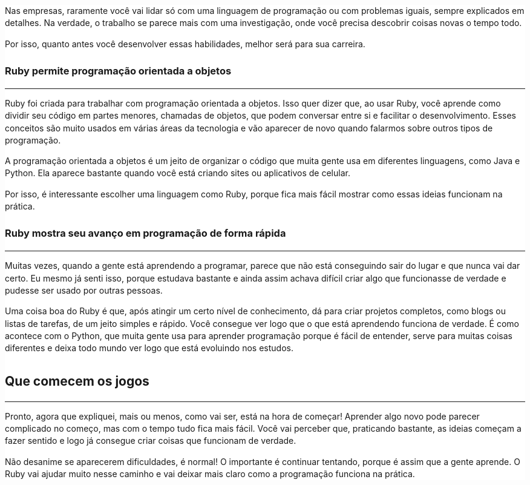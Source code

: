 Nas empresas, raramente você vai lidar só com uma linguagem de programação ou com problemas iguais, sempre explicados em detalhes. Na verdade, o trabalho se parece mais com uma investigação, onde você precisa descobrir coisas novas o tempo todo.

Por isso, quanto antes você desenvolver essas habilidades, melhor será para sua carreira.

### <a id="ruby-permite-programacao-orientada-a-objetos"></a> Ruby permite programação orientada a objetos
---

Ruby foi criada para trabalhar com programação orientada a objetos. Isso quer dizer que, ao usar Ruby, você aprende como dividir seu código em partes menores, chamadas de objetos, que podem conversar entre si e facilitar o desenvolvimento. Esses conceitos são muito usados em várias áreas da tecnologia e vão aparecer de novo quando falarmos sobre outros tipos de programação.

A programação orientada a objetos é um jeito de organizar o código que muita gente usa em diferentes linguagens, como Java e Python. Ela aparece bastante quando você está criando sites ou aplicativos de celular.

Por isso, é interessante escolher uma linguagem como Ruby, porque fica mais fácil mostrar como essas ideias funcionam na prática.

### <a id="ruby-mostra-seu-avanco-em-programacao-de-forma-rapida"></a> Ruby mostra seu avanço em programação de forma rápida
---

Muitas vezes, quando a gente está aprendendo a programar, parece que não está conseguindo sair do lugar e que nunca vai dar certo. Eu mesmo já senti isso, porque estudava bastante e ainda assim achava difícil criar algo que funcionasse de verdade e pudesse ser usado por outras pessoas.

Uma coisa boa do Ruby é que, após atingir um certo nível de conhecimento, dá para criar projetos completos, como blogs ou listas de tarefas, de um jeito simples e rápido. Você consegue ver logo que o que está aprendendo funciona de verdade. É como acontece com o Python, que muita gente usa para aprender programação porque é fácil de entender, serve para muitas coisas diferentes e deixa todo mundo ver logo que está evoluindo nos estudos.

## <a id="que-comecem-os-jogos"></a> Que comecem os jogos
---

Pronto, agora que expliquei, mais ou menos, como vai ser, está na hora de começar! Aprender algo novo pode parecer complicado no começo, mas com o tempo tudo fica mais fácil. Você vai perceber que, praticando bastante, as ideias começam a fazer sentido e logo já consegue criar coisas que funcionam de verdade.

Não desanime se aparecerem dificuldades, é normal! O importante é continuar tentando, porque é assim que a gente aprende. O Ruby vai ajudar muito nesse caminho e vai deixar mais claro como a programação funciona na prática.
